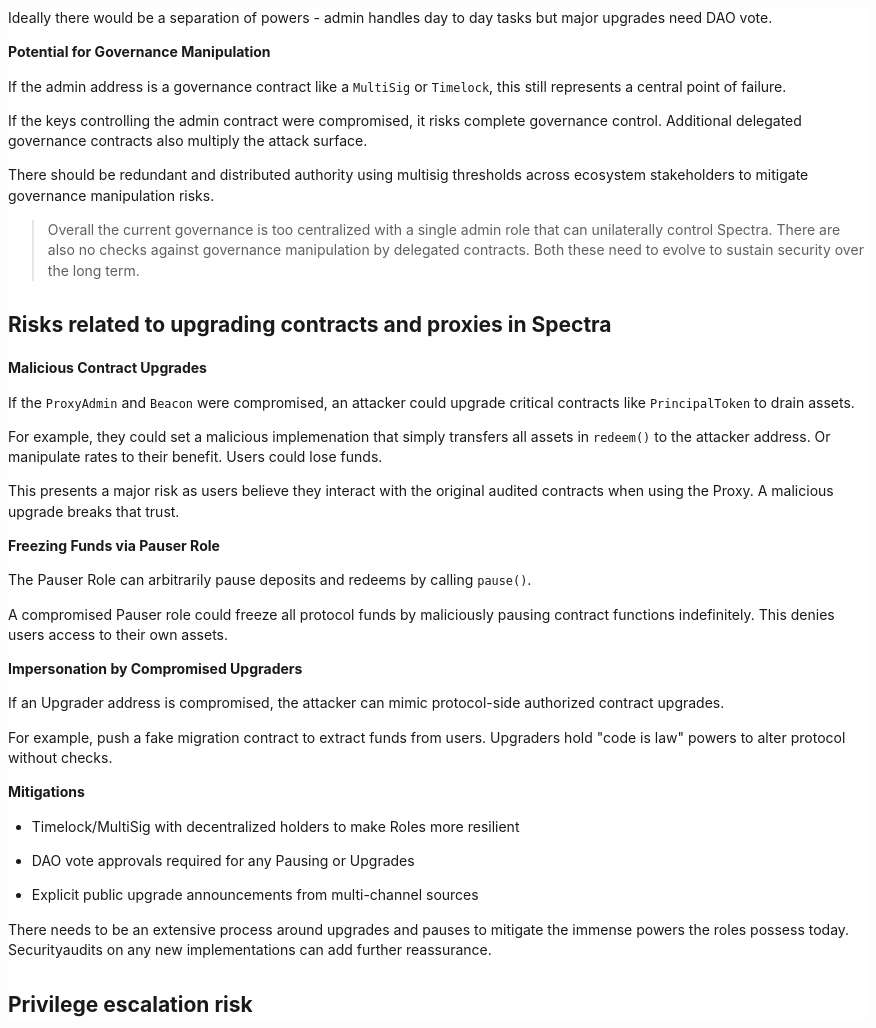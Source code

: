 Ideally there would be a separation of powers - admin handles day to day tasks but major upgrades need DAO vote.

**Potential for Governance Manipulation**

If the admin address is a governance contract like a `MultiSig` or `Timelock`, this still represents a central point of failure.

If the keys controlling the admin contract were compromised, it risks complete governance control. Additional delegated governance contracts also multiply the attack surface.

There should be redundant and distributed authority using multisig thresholds across ecosystem stakeholders to mitigate governance manipulation risks.

> Overall the current governance is too centralized with a single admin role that can unilaterally control Spectra. There are also no checks against governance manipulation by delegated contracts. Both these need to evolve to sustain security over the long term.

## Risks related to upgrading contracts and proxies in Spectra

**Malicious Contract Upgrades**

If the `ProxyAdmin` and `Beacon` were compromised, an attacker could upgrade critical contracts like `PrincipalToken` to drain assets.

For example, they could set a malicious implemenation that simply transfers all assets in `redeem()` to the attacker address. Or manipulate rates to their benefit. Users could lose funds.

This presents a major risk as users believe they interact with the original audited contracts when using the Proxy. A malicious upgrade breaks that trust.

**Freezing Funds via Pauser Role** 

The Pauser Role can arbitrarily pause deposits and redeems by calling `pause()`.

A compromised Pauser role could freeze all protocol funds by maliciously pausing contract functions indefinitely. This denies users access to their own assets.

**Impersonation by Compromised Upgraders**

If an Upgrader address is compromised, the attacker can mimic protocol-side authorized contract upgrades. 

For example, push a fake migration contract to extract funds from users. Upgraders hold "code is law" powers to alter protocol without checks.

**Mitigations**

- Timelock/MultiSig with decentralized holders to make Roles more resilient 

- DAO vote approvals required for any Pausing or Upgrades

- Explicit public upgrade announcements from multi-channel sources

There needs to be an extensive process around upgrades and pauses to mitigate the immense powers the roles possess today. Securityaudits on any new implementations can add further reassurance.

## Privilege escalation risk
